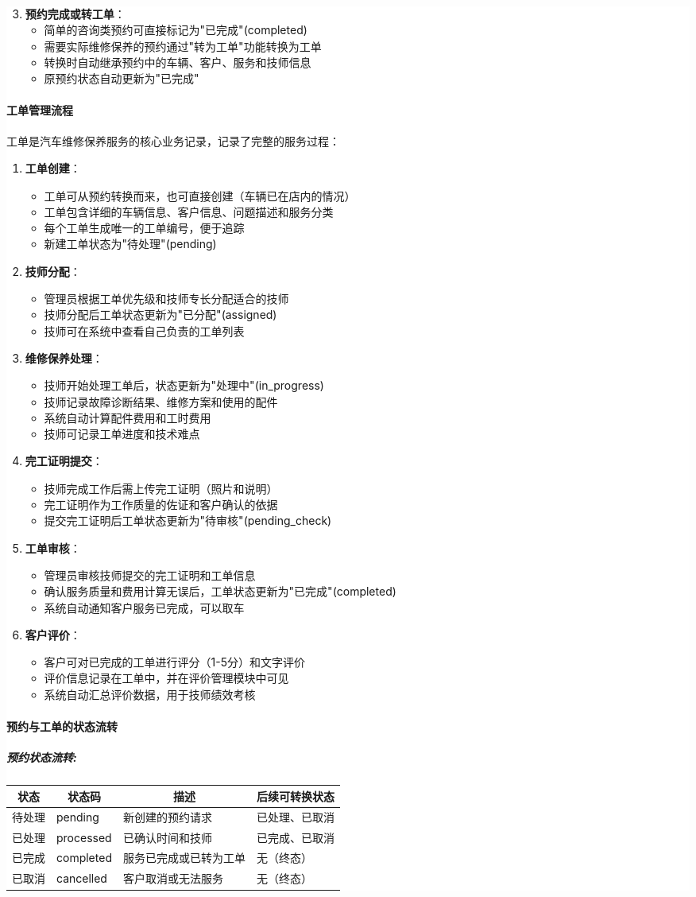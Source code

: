 3. **预约完成或转工单**：
   - 简单的咨询类预约可直接标记为"已完成"(completed)
   - 需要实际维修保养的预约通过"转为工单"功能转换为工单
   - 转换时自动继承预约中的车辆、客户、服务和技师信息
   - 原预约状态自动更新为"已完成"

#### 工单管理流程

工单是汽车维修保养服务的核心业务记录，记录了完整的服务过程：

1. **工单创建**：
   - 工单可从预约转换而来，也可直接创建（车辆已在店内的情况）
   - 工单包含详细的车辆信息、客户信息、问题描述和服务分类
   - 每个工单生成唯一的工单编号，便于追踪
   - 新建工单状态为"待处理"(pending)
   
2. **技师分配**：
   - 管理员根据工单优先级和技师专长分配适合的技师
   - 技师分配后工单状态更新为"已分配"(assigned)
   - 技师可在系统中查看自己负责的工单列表

3. **维修保养处理**：
   - 技师开始处理工单后，状态更新为"处理中"(in_progress)
   - 技师记录故障诊断结果、维修方案和使用的配件
   - 系统自动计算配件费用和工时费用
   - 技师可记录工单进度和技术难点

4. **完工证明提交**：
   - 技师完成工作后需上传完工证明（照片和说明）
   - 完工证明作为工作质量的佐证和客户确认的依据
   - 提交完工证明后工单状态更新为"待审核"(pending_check)

5. **工单审核**：
   - 管理员审核技师提交的完工证明和工单信息
   - 确认服务质量和费用计算无误后，工单状态更新为"已完成"(completed)
   - 系统自动通知客户服务已完成，可以取车

6. **客户评价**：
   - 客户可对已完成的工单进行评分（1-5分）和文字评价
   - 评价信息记录在工单中，并在评价管理模块中可见
   - 系统自动汇总评价数据，用于技师绩效考核

#### 预约与工单的状态流转

##### 预约状态流转:
| 状态 | 状态码 | 描述 | 后续可转换状态 |
|------|------|------|-------------|
| 待处理 | pending | 新创建的预约请求 | 已处理、已取消 |
| 已处理 | processed | 已确认时间和技师 | 已完成、已取消 |
| 已完成 | completed | 服务已完成或已转为工单 | 无（终态） |
| 已取消 | cancelled | 客户取消或无法服务 | 无（终态） |
